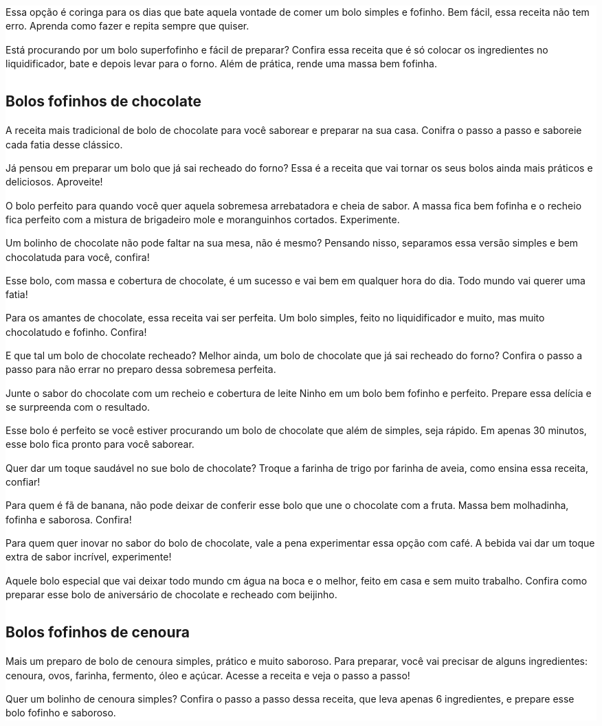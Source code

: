 Essa opção é coringa para os dias que bate aquela vontade de comer um bolo simples e fofinho. Bem fácil, essa receita não tem erro. Aprenda como fazer e repita sempre que quiser.

Está procurando por um bolo superfofinho e fácil de preparar? Confira essa receita que é só colocar os ingredientes no liquidificador, bate e depois levar para o forno. Além de prática, rende uma massa bem fofinha.

## Bolos fofinhos de chocolate

A receita mais tradicional de bolo de chocolate para você saborear e preparar na sua casa. Conifra o passo a passo e saboreie cada fatia desse clássico.

Já pensou em preparar um bolo que já sai recheado do forno? Essa é a receita que vai tornar os seus bolos ainda mais práticos e deliciosos. Aproveite!

O bolo perfeito para quando você quer aquela sobremesa arrebatadora e cheia de sabor. A massa fica bem fofinha e o recheio fica perfeito com a mistura de brigadeiro mole e moranguinhos cortados. Experimente.

Um bolinho de chocolate não pode faltar na sua mesa, não é mesmo? Pensando nisso, separamos essa versão simples e bem chocolatuda para você, confira!

Esse bolo, com massa e cobertura de chocolate, é um sucesso e vai bem em qualquer hora do dia. Todo mundo vai querer uma fatia!

Para os amantes de chocolate, essa receita vai ser perfeita. Um bolo simples, feito no liquidificador e muito, mas muito chocolatudo e fofinho. Confira!

E que tal um bolo de chocolate recheado? Melhor ainda, um bolo de chocolate que já sai recheado do forno? Confira o passo a passo para não errar no preparo dessa sobremesa perfeita.

Junte o sabor do chocolate com um recheio e cobertura de leite Ninho em um bolo bem fofinho e perfeito. Prepare essa delícia e se surpreenda com o resultado.

Esse bolo é perfeito se você estiver procurando um bolo de chocolate que além de simples, seja rápido. Em apenas 30 minutos, esse bolo fica pronto para você saborear.

Quer dar um toque saudável no sue bolo de chocolate? Troque a farinha de trigo por farinha de aveia, como ensina essa receita, confiar!

Para quem é fã de banana, não pode deixar de conferir esse bolo que une o chocolate com a fruta. Massa bem molhadinha, fofinha e saborosa. Confira!

Para quem quer inovar no sabor do bolo de chocolate, vale a pena experimentar essa opção com café. A bebida vai dar um toque extra de sabor incrível, experimente!

Aquele bolo especial que vai deixar todo mundo cm água na boca e o melhor, feito em casa e sem muito trabalho. Confira como preparar esse bolo de aniversário de chocolate e recheado com beijinho.

## Bolos fofinhos de cenoura

Mais um preparo de bolo de cenoura simples, prático e muito saboroso. Para preparar, você vai precisar de alguns ingredientes: cenoura, ovos, farinha, fermento, óleo e açúcar. Acesse a receita e veja o passo a passo!

Quer um bolinho de cenoura simples? Confira o passo a passo dessa receita, que leva apenas 6 ingredientes, e prepare esse bolo fofinho e saboroso.
